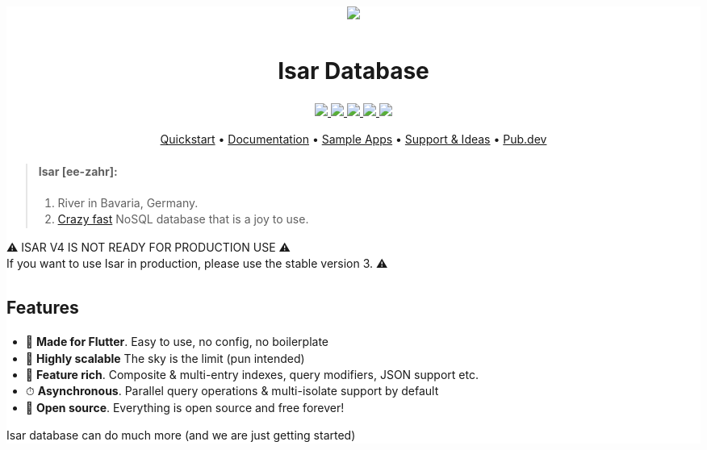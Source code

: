 <p align="center">
  <a href="https://isar.dev">
    <img src="https://raw.githubusercontent.com/isar/isar/main/.github/assets/isar.svg?sanitize=true" height="128">
  </a>
  <h1 align="center">Isar Database</h1>
</p>

<p align="center">
  <a href="https://pub.dev/packages/isar">
    <img src="https://img.shields.io/pub/v/isar?label=pub.dev&labelColor=333940&logo=dart">
  </a>
  <a href="https://github.com/isar/isar/actions/workflows/test.yaml">
    <img src="https://img.shields.io/github/actions/workflow/status/isar/isar/test.yaml?branch=main&label=tests&labelColor=333940&logo=github">
  </a>
  <a href="https://app.codecov.io/gh/isar/isar">
    <img src="https://img.shields.io/codecov/c/github/isar/isar?logo=codecov&logoColor=fff&labelColor=333940">
  </a>
  <a href="https://t.me/isardb">
    <img src="https://img.shields.io/static/v1?label=join&message=isardb&labelColor=333940&logo=telegram&logoColor=white&color=229ED9">
  </a>
  <a href="https://twitter.com/simonleier">
    <img src="https://img.shields.io/twitter/follow/simcdev?style=social">
  </a>
</p>

<p align="center">
  <a href="https://isar.dev">Quickstart</a> •
  <a href="https://isar.dev/⚠️schema">Documentation</a> •
  <a href="https://github.com/isar/isar/tree/main/examples/">Sample Apps</a> •
  <a href="https://github.com/isar/isar/discussions">Support & Ideas</a> •
  <a href="https://pub.dev/packages/isar">Pub.dev</a>
</p>

> #### Isar [ee-zahr]:
>
> 1. River in Bavaria, Germany.
> 2. [Crazy fast](#benchmarks) NoSQL database that is a joy to use.

⚠️ ISAR V4 IS NOT READY FOR PRODUCTION USE ⚠️  
If you want to use Isar in production, please use the stable version 3. ⚠️

## Features

- 💙 **Made for Flutter**. Easy to use, no config, no boilerplate
- 🚀 **Highly scalable** The sky is the limit (pun intended)
- 🍭 **Feature rich**. Composite & multi-entry indexes, query modifiers, JSON support etc.
- ⏱ **Asynchronous**. Parallel query operations & multi-isolate support by default
- 🦄 **Open source**. Everything is open source and free forever!

Isar database can do much more (and we are just getting started)

